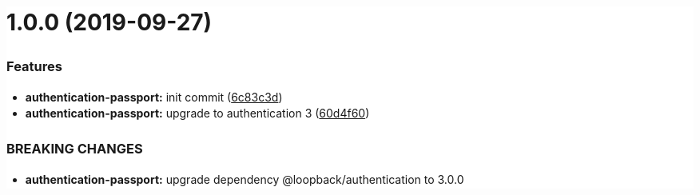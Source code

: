 


# 1.0.0 (2019-09-27)


### Features

* **authentication-passport:** init commit ([6c83c3d](https://github.com/loopbackio/loopback-next/commit/6c83c3d))
* **authentication-passport:** upgrade to authentication 3 ([60d4f60](https://github.com/loopbackio/loopback-next/commit/60d4f60))


### BREAKING CHANGES

* **authentication-passport:** upgrade dependency @loopback/authentication to 3.0.0

